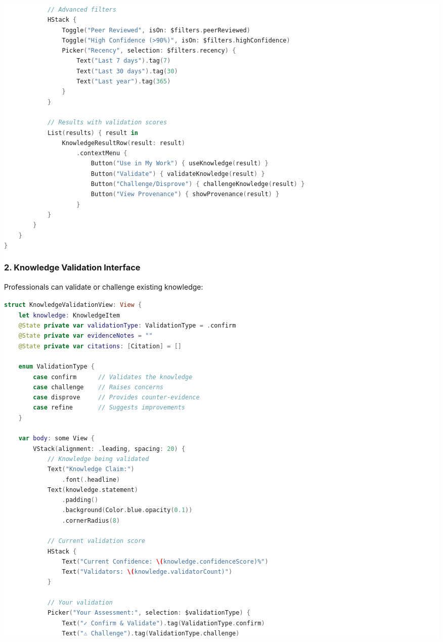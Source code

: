 ```swift
            // Advanced filters
            HStack {
                Toggle("Peer Reviewed", isOn: $filters.peerReviewed)
                Toggle("High Confidence (>90%)", isOn: $filters.highConfidence)
                Picker("Recency", selection: $filters.recency) {
                    Text("Last 7 days").tag(7)
                    Text("Last 30 days").tag(30)
                    Text("Last year").tag(365)
                }
            }
            
            // Results with validation scores
            List(results) { result in
                KnowledgeResultRow(result: result)
                    .contextMenu {
                        Button("Use in My Work") { useKnowledge(result) }
                        Button("Validate") { validateKnowledge(result) }
                        Button("Challenge/Disprove") { challengeKnowledge(result) }
                        Button("View Provenance") { showProvenance(result) }
                    }
            }
        }
    }
}
```

### 2. **Knowledge Validation Interface**

Professionals can validate or challenge existing knowledge:

```swift
struct KnowledgeValidationView: View {
    let knowledge: KnowledgeItem
    @State private var validationType: ValidationType = .confirm
    @State private var evidenceNotes = ""
    @State private var citations: [Citation] = []
    
    enum ValidationType {
        case confirm      // Validates the knowledge
        case challenge    // Raises concerns
        case disprove     // Provides counter-evidence
        case refine       // Suggests improvements
    }
    
    var body: some View {
        VStack(alignment: .leading, spacing: 20) {
            // Knowledge being validated
            Text("Knowledge Claim:")
                .font(.headline)
            Text(knowledge.statement)
                .padding()
                .background(Color.blue.opacity(0.1))
                .cornerRadius(8)
            
            // Current validation score
            HStack {
                Text("Current Confidence: \(knowledge.confidenceScore)%")
                Text("Validators: \(knowledge.validatorCount)")
            }
            
            // Your validation
            Picker("Your Assessment:", selection: $validationType) {
                Text("✓ Confirm & Validate").tag(ValidationType.confirm)
                Text("⚠ Challenge").tag(ValidationType.challenge)
```